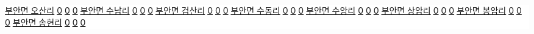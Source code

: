 
  <tr class="item">
    <td><a href="전라북도고창군부안면오산리">부안면 오산리</a></td>
    <td><a href="전라북도고창군부안면오산리">0</a></td>
    <td><a href="전라북도고창군부안면오산리">0</a></td>
    <td><a href="전라북도고창군부안면오산리">0</a></td>
  </tr>
    

  <tr class="item">
    <td><a href="전라북도고창군부안면수남리">부안면 수남리</a></td>
    <td><a href="전라북도고창군부안면수남리">0</a></td>
    <td><a href="전라북도고창군부안면수남리">0</a></td>
    <td><a href="전라북도고창군부안면수남리">0</a></td>
  </tr>
    

  <tr class="item">
    <td><a href="전라북도고창군부안면검산리">부안면 검산리</a></td>
    <td><a href="전라북도고창군부안면검산리">0</a></td>
    <td><a href="전라북도고창군부안면검산리">0</a></td>
    <td><a href="전라북도고창군부안면검산리">0</a></td>
  </tr>
    

  <tr class="item">
    <td><a href="전라북도고창군부안면수동리">부안면 수동리</a></td>
    <td><a href="전라북도고창군부안면수동리">0</a></td>
    <td><a href="전라북도고창군부안면수동리">0</a></td>
    <td><a href="전라북도고창군부안면수동리">0</a></td>
  </tr>
    

  <tr class="item">
    <td><a href="전라북도고창군부안면수앙리">부안면 수앙리</a></td>
    <td><a href="전라북도고창군부안면수앙리">0</a></td>
    <td><a href="전라북도고창군부안면수앙리">0</a></td>
    <td><a href="전라북도고창군부안면수앙리">0</a></td>
  </tr>
    

  <tr class="item">
    <td><a href="전라북도고창군부안면상암리">부안면 상암리</a></td>
    <td><a href="전라북도고창군부안면상암리">0</a></td>
    <td><a href="전라북도고창군부안면상암리">0</a></td>
    <td><a href="전라북도고창군부안면상암리">0</a></td>
  </tr>
    

  <tr class="item">
    <td><a href="전라북도고창군부안면봉암리">부안면 봉암리</a></td>
    <td><a href="전라북도고창군부안면봉암리">0</a></td>
    <td><a href="전라북도고창군부안면봉암리">0</a></td>
    <td><a href="전라북도고창군부안면봉암리">0</a></td>
  </tr>
    

  <tr class="item">
    <td><a href="전라북도고창군부안면송현리">부안면 송현리</a></td>
    <td><a href="전라북도고창군부안면송현리">0</a></td>
    <td><a href="전라북도고창군부안면송현리">0</a></td>
    <td><a href="전라북도고창군부안면송현리">0</a></td>
  </tr>
    
